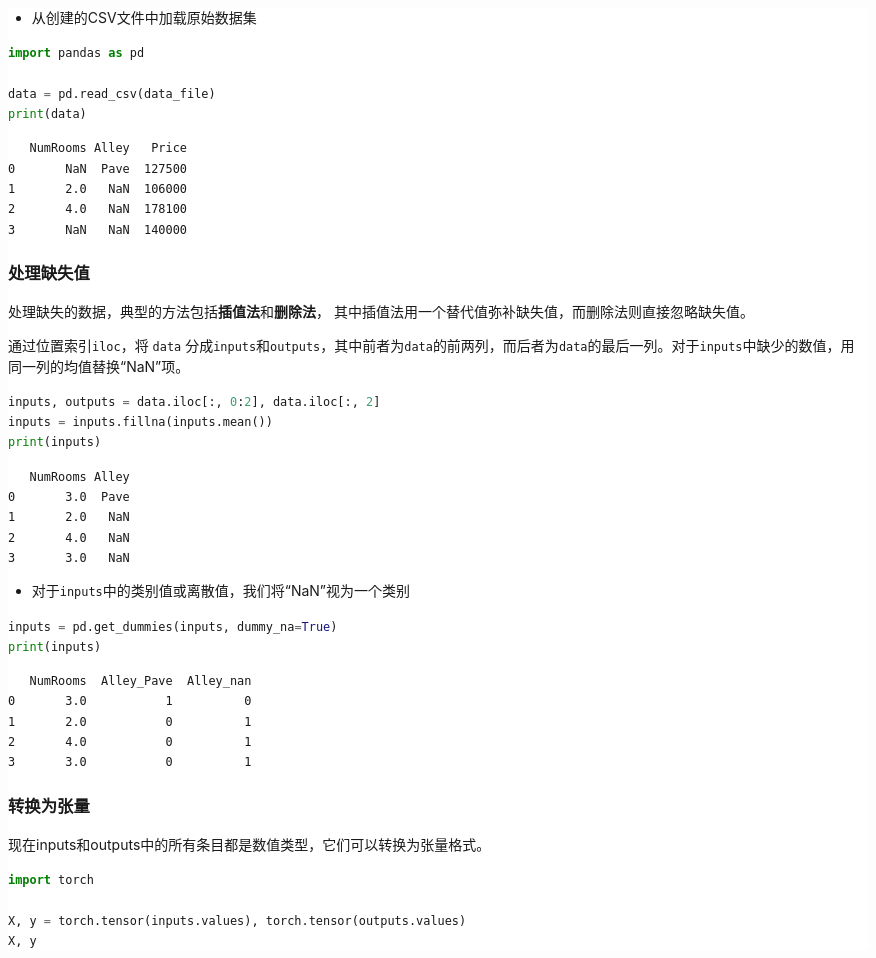 - 从创建的CSV文件中加载原始数据集

```python
import pandas as pd

data = pd.read_csv(data_file)
print(data)
```

```txt
   NumRooms Alley   Price
0       NaN  Pave  127500
1       2.0   NaN  106000
2       4.0   NaN  178100
3       NaN   NaN  140000
```

### 处理缺失值

处理缺失的数据，典型的方法包括**插值法**和**删除法**， 其中插值法用一个替代值弥补缺失值，而删除法则直接忽略缺失值。

通过位置索引`iloc`，将 `data` 分成`inputs`和`outputs`，其中前者为`data`的前两列，而后者为`data`的最后一列。对于`inputs`中缺少的数值，用同一列的均值替换“NaN”项。

```python
inputs, outputs = data.iloc[:, 0:2], data.iloc[:, 2]
inputs = inputs.fillna(inputs.mean())
print(inputs)
```

```txt
   NumRooms Alley
0       3.0  Pave
1       2.0   NaN
2       4.0   NaN
3       3.0   NaN
```

- 对于`inputs`中的类别值或离散值，我们将“NaN”视为一个类别

```python
inputs = pd.get_dummies(inputs, dummy_na=True)
print(inputs)
```

```txt
   NumRooms  Alley_Pave  Alley_nan
0       3.0           1          0
1       2.0           0          1
2       4.0           0          1
3       3.0           0          1
```

### 转换为张量

现在inputs和outputs中的所有条目都是数值类型，它们可以转换为张量格式。

```python
import torch

X, y = torch.tensor(inputs.values), torch.tensor(outputs.values)
X, y
```
